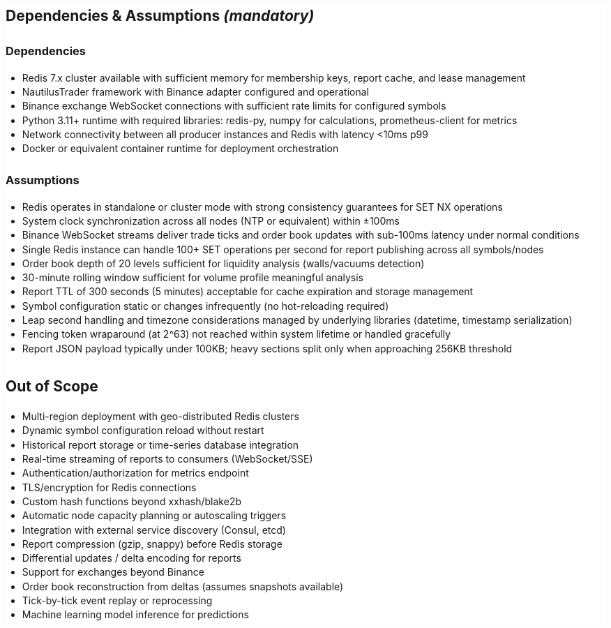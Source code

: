 
## Dependencies & Assumptions *(mandatory)*

### Dependencies

- Redis 7.x cluster available with sufficient memory for membership keys, report cache, and lease management
- NautilusTrader framework with Binance adapter configured and operational
- Binance exchange WebSocket connections with sufficient rate limits for configured symbols
- Python 3.11+ runtime with required libraries: redis-py, numpy for calculations, prometheus-client for metrics
- Network connectivity between all producer instances and Redis with latency <10ms p99
- Docker or equivalent container runtime for deployment orchestration

### Assumptions

- Redis operates in standalone or cluster mode with strong consistency guarantees for SET NX operations
- System clock synchronization across all nodes (NTP or equivalent) within ±100ms
- Binance WebSocket streams deliver trade ticks and order book updates with sub-100ms latency under normal conditions
- Single Redis instance can handle 100+ SET operations per second for report publishing across all symbols/nodes
- Order book depth of 20 levels sufficient for liquidity analysis (walls/vacuums detection)
- 30-minute rolling window sufficient for volume profile meaningful analysis
- Report TTL of 300 seconds (5 minutes) acceptable for cache expiration and storage management
- Symbol configuration static or changes infrequently (no hot-reloading required)
- Leap second handling and timezone considerations managed by underlying libraries (datetime, timestamp serialization)
- Fencing token wraparound (at 2^63) not reached within system lifetime or handled gracefully
- Report JSON payload typically under 100KB; heavy sections split only when approaching 256KB threshold

## Out of Scope

- Multi-region deployment with geo-distributed Redis clusters
- Dynamic symbol configuration reload without restart
- Historical report storage or time-series database integration
- Real-time streaming of reports to consumers (WebSocket/SSE)
- Authentication/authorization for metrics endpoint
- TLS/encryption for Redis connections
- Custom hash functions beyond xxhash/blake2b
- Automatic node capacity planning or autoscaling triggers
- Integration with external service discovery (Consul, etcd)
- Report compression (gzip, snappy) before Redis storage
- Differential updates / delta encoding for reports
- Support for exchanges beyond Binance
- Order book reconstruction from deltas (assumes snapshots available)
- Tick-by-tick event replay or reprocessing
- Machine learning model inference for predictions
